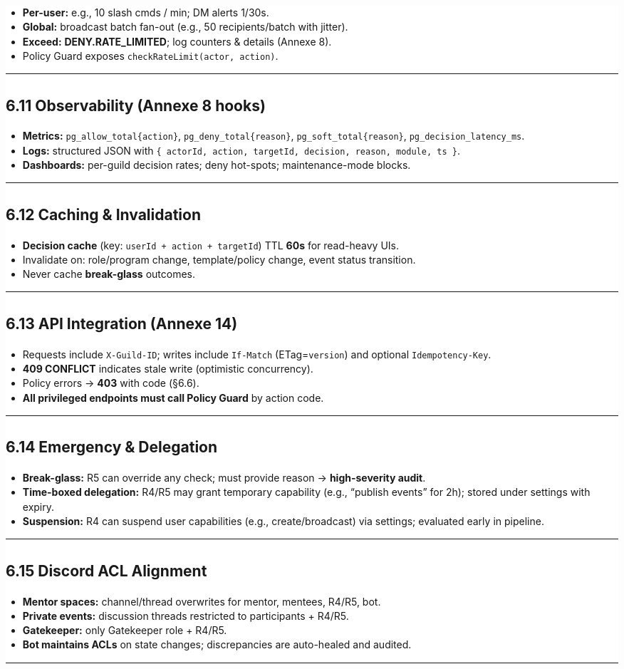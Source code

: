 - **Per-user:** e.g., 10 slash cmds / min; DM alerts 1/30s.
- **Global:** broadcast batch fan-out (e.g., 50 recipients/batch with jitter).
- **Exceed:** **DENY.RATE_LIMITED**; log counters & details (Annexe 8).
- Policy Guard exposes `checkRateLimit(actor, action)`.

---

## 6.11 Observability (Annexe 8 hooks)

- **Metrics:** `pg_allow_total{action}`, `pg_deny_total{reason}`, `pg_soft_total{reason}`, `pg_decision_latency_ms`.
- **Logs:** structured JSON with `{ actorId, action, targetId, decision, reason, module, ts }`.
- **Dashboards:** per-guild decision rates; deny hot-spots; maintenance-mode blocks.

---

## 6.12 Caching & Invalidation

- **Decision cache** (key: `userId + action + targetId`) TTL **60s** for read-heavy UIs.
- Invalidate on: role/program change, template/policy change, event status transition.
- Never cache **break-glass** outcomes.

---

## 6.13 API Integration (Annexe 14)

- Requests include `X-Guild-ID`; writes include `If-Match` (ETag=`version`) and optional `Idempotency-Key`.
- **409 CONFLICT** indicates stale write (optimistic concurrency).
- Policy errors → **403** with code (§6.6).
- **All privileged endpoints must call Policy Guard** by action code.

---

## 6.14 Emergency & Delegation

- **Break-glass:** R5 can override any check; must provide reason → **high-severity audit**.
- **Time-boxed delegation:** R4/R5 may grant temporary capability (e.g., “publish events” for 2h); stored under settings with expiry.
- **Suspension:** R4 can suspend user capabilities (e.g., create/broadcast) via settings; evaluated early in pipeline.

---

## 6.15 Discord ACL Alignment

- **Mentor spaces:** channel/thread overwrites for mentor, mentees, R4/R5, bot.
- **Private events:** discussion threads restricted to participants + R4/R5.
- **Gatekeeper:** only Gatekeeper role + R4/R5.
- **Bot maintains ACLs** on state changes; discrepancies are auto-healed and audited.

---

